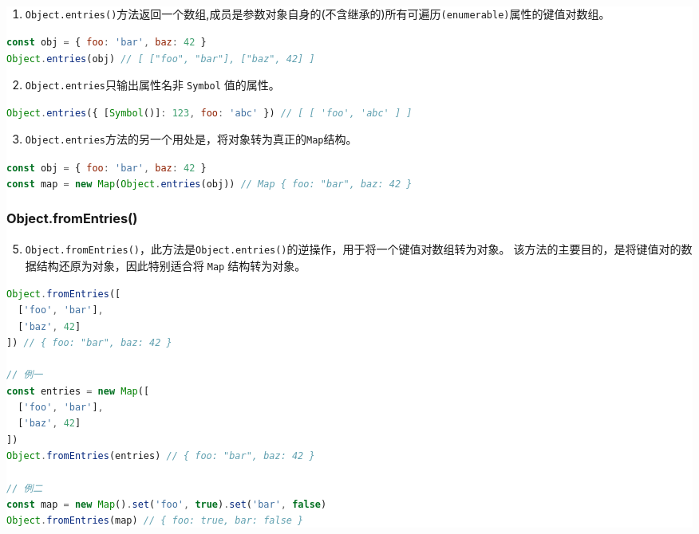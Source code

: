 1. `Object.entries()`方法返回一个数组,成员是参数对象自身的(不含继承的)所有可遍历`(enumerable)`属性的键值对数组。

```js
const obj = { foo: 'bar', baz: 42 }
Object.entries(obj) // [ ["foo", "bar"], ["baz", 42] ]
```

2. `Object.entries`只输出属性名非 `Symbol` 值的属性。

```js
Object.entries({ [Symbol()]: 123, foo: 'abc' }) // [ [ 'foo', 'abc' ] ]
```

3. `Object.entries`方法的另一个用处是，将对象转为真正的`Map`结构。

```js
const obj = { foo: 'bar', baz: 42 }
const map = new Map(Object.entries(obj)) // Map { foo: "bar", baz: 42 }
```

### Object.fromEntries()

5. `Object.fromEntries()`，此方法是`Object.entries()`的逆操作，用于将一个键值对数组转为对象。
   该方法的主要目的，是将键值对的数据结构还原为对象，因此特别适合将 `Map` 结构转为对象。

```js
Object.fromEntries([
  ['foo', 'bar'],
  ['baz', 42]
]) // { foo: "bar", baz: 42 }

// 例一
const entries = new Map([
  ['foo', 'bar'],
  ['baz', 42]
])
Object.fromEntries(entries) // { foo: "bar", baz: 42 }

// 例二
const map = new Map().set('foo', true).set('bar', false)
Object.fromEntries(map) // { foo: true, bar: false }
```
